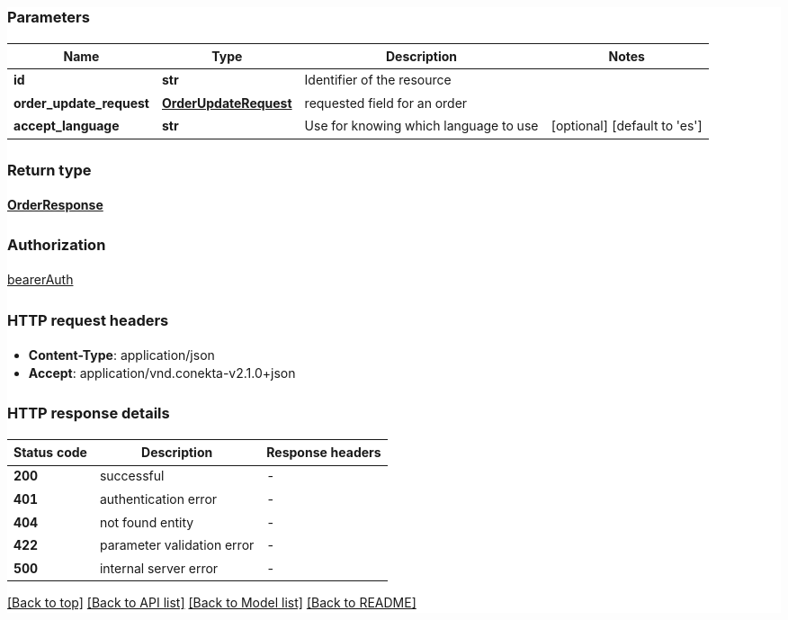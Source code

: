 

### Parameters


Name | Type | Description  | Notes
------------- | ------------- | ------------- | -------------
 **id** | **str**| Identifier of the resource | 
 **order_update_request** | [**OrderUpdateRequest**](OrderUpdateRequest.md)| requested field for an order | 
 **accept_language** | **str**| Use for knowing which language to use | [optional] [default to &#39;es&#39;]

### Return type

[**OrderResponse**](OrderResponse.md)

### Authorization

[bearerAuth](../README.md#bearerAuth)

### HTTP request headers

 - **Content-Type**: application/json
 - **Accept**: application/vnd.conekta-v2.1.0+json

### HTTP response details

| Status code | Description | Response headers |
|-------------|-------------|------------------|
**200** | successful |  -  |
**401** | authentication error |  -  |
**404** | not found entity |  -  |
**422** | parameter validation error |  -  |
**500** | internal server error |  -  |

[[Back to top]](#) [[Back to API list]](../README.md#documentation-for-api-endpoints) [[Back to Model list]](../README.md#documentation-for-models) [[Back to README]](../README.md)

